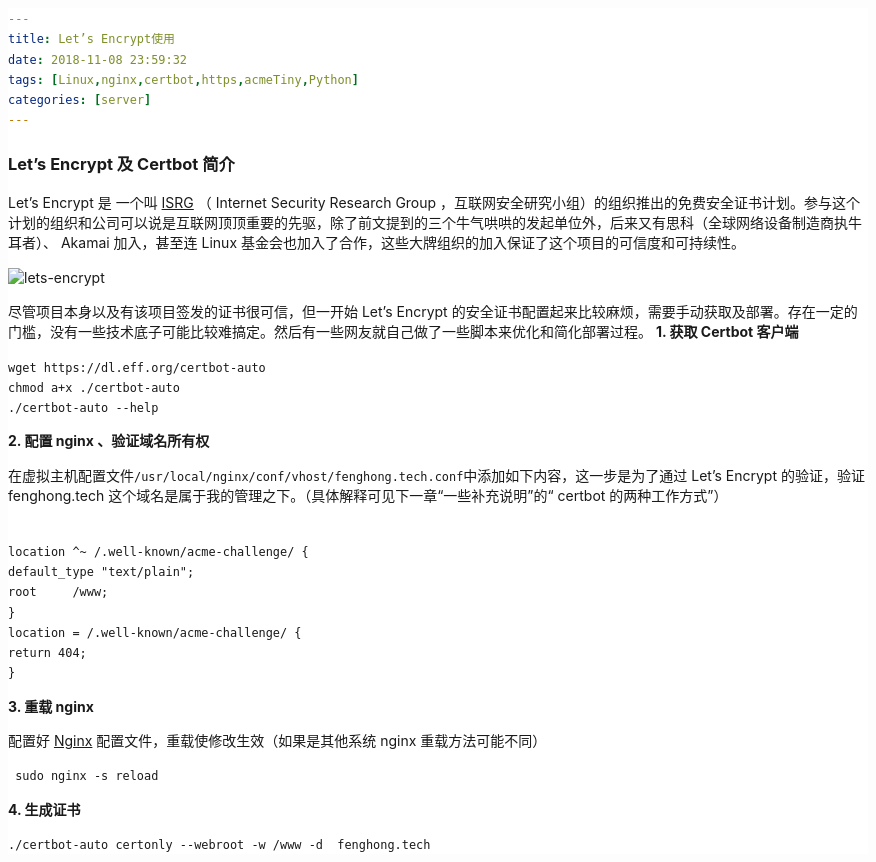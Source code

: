 ```yaml
---
title: Let’s Encrypt使用
date: 2018-11-08 23:59:32
tags: [Linux,nginx,certbot,https,acmeTiny,Python]
categories: [server]
---
```


###  **Let’s Encrypt 及 Certbot 简介**

Let’s Encrypt 是 一个叫 [ISRG](https://linuxstory.org/tag/isrg/) （ Internet Security Research Group ，互联网安全研究小组）的组织推出的免费安全证书计划。参与这个计划的组织和公司可以说是互联网顶顶重要的先驱，除了前文提到的三个牛气哄哄的发起单位外，后来又有思科（全球网络设备制造商执牛耳者）、 Akamai 加入，甚至连 Linux 基金会也加入了合作，这些大牌组织的加入保证了这个项目的可信度和可持续性。

![lets-encrypt](https://linuxstory.org/wp-content/uploads/2016/11/lets-encrypt.png)

尽管项目本身以及有该项目签发的证书很可信，但一开始 Let’s Encrypt 的安全证书配置起来比较麻烦，需要手动获取及部署。存在一定的门槛，没有一些技术底子可能比较难搞定。然后有一些网友就自己做了一些脚本来优化和简化部署过程。
**1. 获取 Certbot 客户端**


```
wget https://dl.eff.org/certbot-auto
chmod a+x ./certbot-auto
./certbot-auto --help 
```
**2. 配置 nginx 、验证域名所有权**

在虚拟主机配置文件`/usr/local/nginx/conf/vhost/fenghong.tech.conf`中添加如下内容，这一步是为了通过 Let’s Encrypt 的验证，验证 fenghong.tech 这个域名是属于我的管理之下。（具体解释可见下一章“一些补充说明”的“ certbot 的两种工作方式”）

```

location ^~ /.well-known/acme-challenge/ {  
default_type "text/plain";   
root     /www;
} 
location = /.well-known/acme-challenge/ {   
return 404;
} 
```

**3. 重载 nginx**

配置好 [Nginx](https://fenghong.tech/tag/nginx/) 配置文件，重载使修改生效（如果是其他系统 nginx 重载方法可能不同）
```
 sudo nginx -s reload 
```


**4. 生成证书**


```
./certbot-auto certonly --webroot -w /www -d  fenghong.tech 
```
